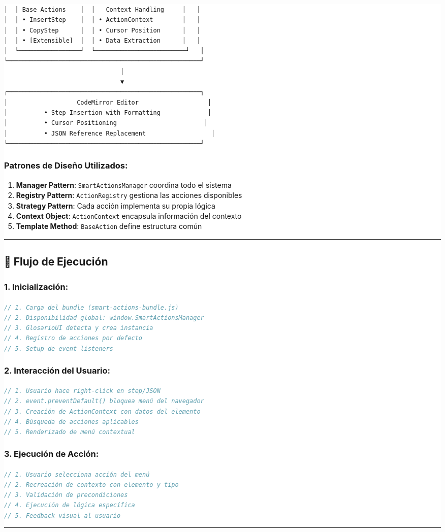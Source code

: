 ```
│  │ Base Actions    │  │   Context Handling     │   │
│  │ • InsertStep    │  │ • ActionContext        │   │
│  │ • CopyStep      │  │ • Cursor Position      │   │
│  │ • [Extensible]  │  │ • Data Extraction      │   │
│  └─────────────────┘  └─────────────────────────┘   │
└─────────────────────────────────────────────────────┘
                                │
                                ▼
┌─────────────────────────────────────────────────────┐
│                   CodeMirror Editor                   │
│          • Step Insertion with Formatting             │
│          • Cursor Positioning                        │
│          • JSON Reference Replacement                  │
└─────────────────────────────────────────────────────┘
```

### **Patrones de Diseño Utilizados:**

1. **Manager Pattern**: `SmartActionsManager` coordina todo el sistema
2. **Registry Pattern**: `ActionRegistry` gestiona las acciones disponibles
3. **Strategy Pattern**: Cada acción implementa su propia lógica
4. **Context Object**: `ActionContext` encapsula información del contexto
5. **Template Method**: `BaseAction` define estructura común

---

## 🔄 Flujo de Ejecución

### **1. Inicialización:**

```javascript
// 1. Carga del bundle (smart-actions-bundle.js)
// 2. Disponibilidad global: window.SmartActionsManager
// 3. GlosarioUI detecta y crea instancia
// 4. Registro de acciones por defecto
// 5. Setup de event listeners
```

### **2. Interacción del Usuario:**

```javascript
// 1. Usuario hace right-click en step/JSON
// 2. event.preventDefault() bloquea menú del navegador
// 3. Creación de ActionContext con datos del elemento
// 4. Búsqueda de acciones aplicables
// 5. Renderizado de menú contextual
```

### **3. Ejecución de Acción:**

```javascript
// 1. Usuario selecciona acción del menú
// 2. Recreación de contexto con elemento y tipo
// 3. Validación de precondiciones
// 4. Ejecución de lógica específica
// 5. Feedback visual al usuario
```

---